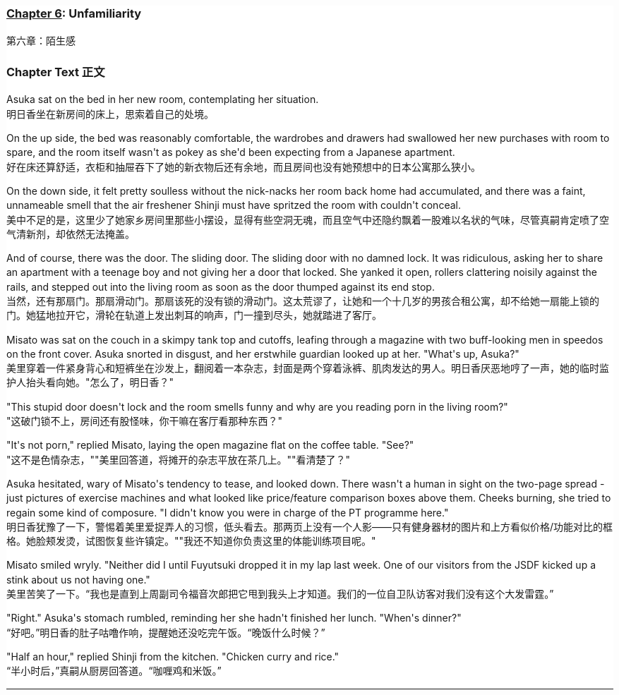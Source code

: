 ### [Chapter 6](https://archiveofourown.org/works/17598851/chapters/48091753): Unfamiliarity  
第六章：陌生感

### Chapter Text 正文

Asuka sat on the bed in her new room, contemplating her situation.  
明日香坐在新房间的床上，思索着自己的处境。

On the up side, the bed was reasonably comfortable, the wardrobes and drawers had swallowed her new purchases with room to spare, and the room itself wasn't as pokey as she'd been expecting from a Japanese apartment.  
好在床还算舒适，衣柜和抽屉吞下了她的新衣物后还有余地，而且房间也没有她预想中的日本公寓那么狭小。

On the down side, it felt pretty soulless without the nick-nacks her room back home had accumulated, and there was a faint, unnameable smell that the air freshener Shinji must have spritzed the room with couldn't conceal.  
美中不足的是，这里少了她家乡房间里那些小摆设，显得有些空洞无魂，而且空气中还隐约飘着一股难以名状的气味，尽管真嗣肯定喷了空气清新剂，却依然无法掩盖。

And of course, there was the door. The sliding door. The sliding door with no damned lock. It was ridiculous, asking her to share an apartment with a teenage boy and not giving her a door that locked. She yanked it open, rollers clattering noisily against the rails, and stepped out into the living room as soon as the door thumped against its end stop.  
当然，还有那扇门。那扇滑动门。那扇该死的没有锁的滑动门。这太荒谬了，让她和一个十几岁的男孩合租公寓，却不给她一扇能上锁的门。她猛地拉开它，滑轮在轨道上发出刺耳的响声，门一撞到尽头，她就踏进了客厅。

Misato was sat on the couch in a skimpy tank top and cutoffs, leafing through a magazine with two buff-looking men in speedos on the front cover. Asuka snorted in disgust, and her erstwhile guardian looked up at her. "What's up, Asuka?"  
美里穿着一件紧身背心和短裤坐在沙发上，翻阅着一本杂志，封面是两个穿着泳裤、肌肉发达的男人。明日香厌恶地哼了一声，她的临时监护人抬头看向她。"怎么了，明日香？"

"This stupid door doesn't lock and the room smells funny and why are you reading porn in the living room?"  
"这破门锁不上，房间还有股怪味，你干嘛在客厅看那种东西？"

"It's not porn," replied Misato, laying the open magazine flat on the coffee table. "See?"  
"这不是色情杂志，""美里回答道，将摊开的杂志平放在茶几上。""看清楚了？"

Asuka hesitated, wary of Misato's tendency to tease, and looked down. There wasn't a human in sight on the two-page spread - just pictures of exercise machines and what looked like price/feature comparison boxes above them. Cheeks burning, she tried to regain some kind of composure. "I didn't know you were in charge of the PT programme here."  
明日香犹豫了一下，警惕着美里爱捉弄人的习惯，低头看去。那两页上没有一个人影——只有健身器材的图片和上方看似价格/功能对比的框格。她脸颊发烫，试图恢复些许镇定。""我还不知道你负责这里的体能训练项目呢。"

Misato smiled wryly. "Neither did I until Fuyutsuki dropped it in my lap last week. One of our visitors from the JSDF kicked up a stink about us not having one."  
美里苦笑了一下。“我也是直到上周副司令福音次郎把它甩到我头上才知道。我们的一位自卫队访客对我们没有这个大发雷霆。”

"Right." Asuka's stomach rumbled, reminding her she hadn't finished her lunch. "When's dinner?"  
“好吧。”明日香的肚子咕噜作响，提醒她还没吃完午饭。“晚饭什么时候？”

"Half an hour," replied Shinji from the kitchen. "Chicken curry and rice."  
“半小时后，”真嗣从厨房回答道。“咖喱鸡和米饭。”

---
